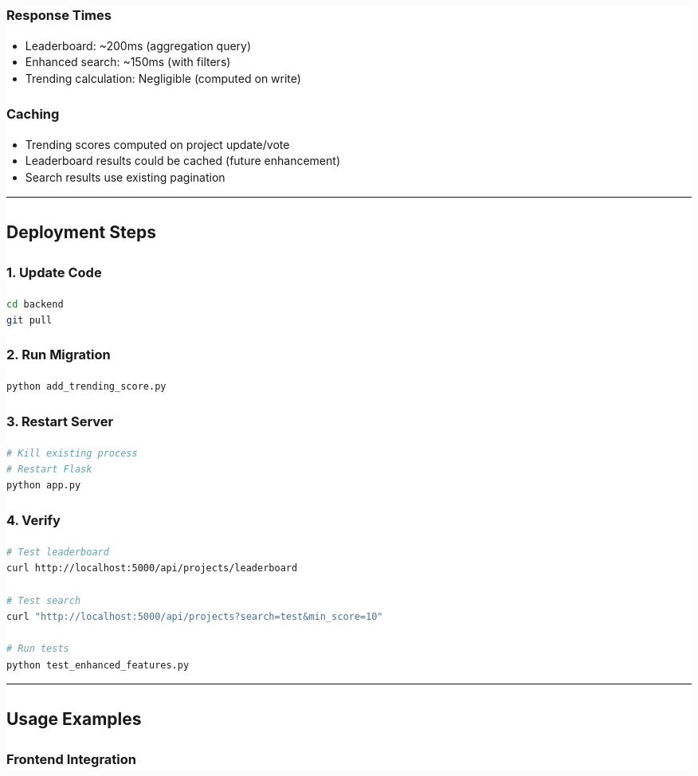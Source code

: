 ### Response Times
- Leaderboard: ~200ms (aggregation query)
- Enhanced search: ~150ms (with filters)
- Trending calculation: Negligible (computed on write)

### Caching
- Trending scores computed on project update/vote
- Leaderboard results could be cached (future enhancement)
- Search results use existing pagination

---

## Deployment Steps

### 1. Update Code
```bash
cd backend
git pull
```

### 2. Run Migration
```bash
python add_trending_score.py
```

### 3. Restart Server
```bash
# Kill existing process
# Restart Flask
python app.py
```

### 4. Verify
```bash
# Test leaderboard
curl http://localhost:5000/api/projects/leaderboard

# Test search
curl "http://localhost:5000/api/projects?search=test&min_score=10"

# Run tests
python test_enhanced_features.py
```

---

## Usage Examples

### Frontend Integration
